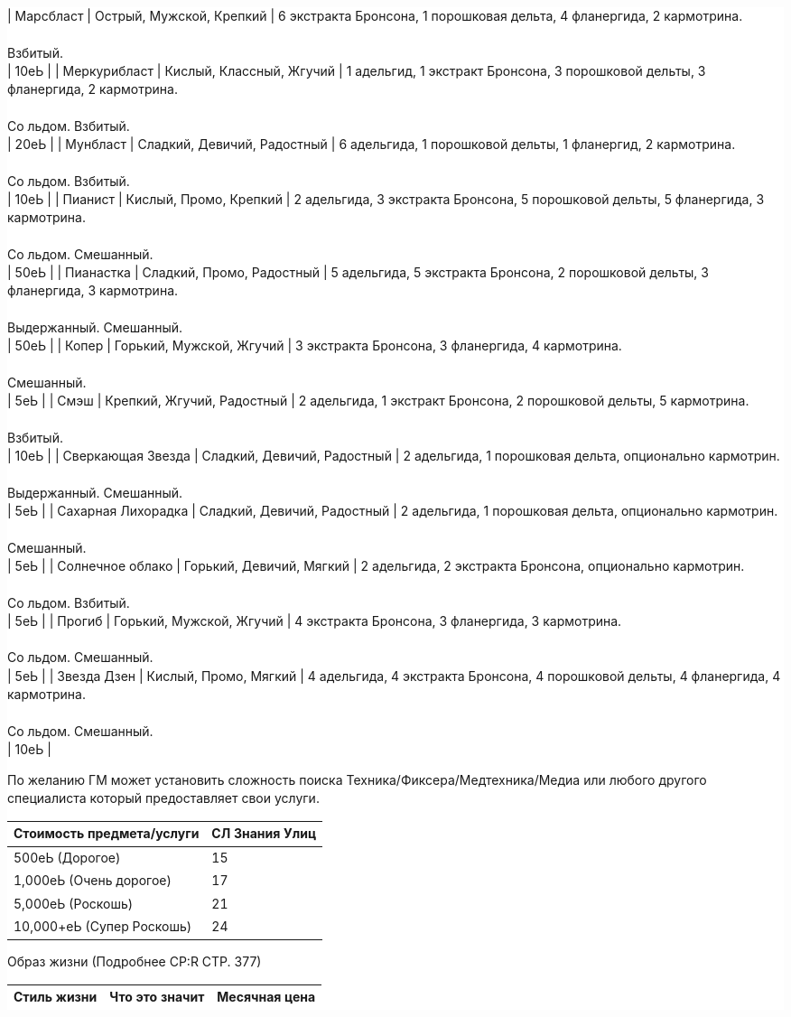 | Марсбласт              | Острый, Мужской, Крепкий           | 6 экстракта Бронсона, 1 порошковая дельта, 4 фланергида, 2 кармотрина.<br><br>Взбитый.<br>                             | 10еЬ |
| Меркурибласт           | Кислый, Классный, Жгучий           | 1 адельгид, 1 экстракт Бронсона, 3 порошковой дельты, 3 фланергида, 2 кармотрина.<br><br>Со льдом. Взбитый.<br>        | 20еЬ |
| Мунбласт               | Сладкий, Девичий, Радостный        | 6 адельгида, 1 порошковой дельты, 1 фланергид, 2 кармотрина.<br><br>Со льдом. Взбитый.<br>                             | 10еЬ |
| Пианист                | Кислый, Промо, Крепкий             | 2 адельгида, 3 экстракта Бронсона, 5 порошковой дельты, 5 фланергида, 3 кармотрина.<br><br>Со льдом. Смешанный.<br>    | 50еЬ |
| Пианастка              | Сладкий, Промо, Радостный          | 5 адельгида, 5 экстракта Бронсона, 2 порошковой дельты, 3 фланергида, 3 кармотрина.<br><br>Выдержанный. Смешанный.<br> | 50еЬ |
| Копер                  | Горький, Мужской, Жгучий           | 3 экстракта Бронсона, 3 фланергида, 4 кармотрина.<br><br>Смешанный.<br>                                                | 5еЬ  |
| Смэш                   | Крепкий, Жгучий, Радостный         | 2 адельгида, 1 экстракт Бронсона, 2 порошковой дельты, 5 кармотрина.<br><br>Взбитый.<br>                               | 10еЬ |
| Сверкающая Звезда      | Сладкий, Девичий, Радостный        | 2 адельгида, 1 порошковая дельта, опционально кармотрин.<br><br>Выдержанный. Смешанный.<br>                            | 5еЬ  |
| Сахарная Лихорадка     | Сладкий, Девичий, Радостный        | 2 адельгида, 1 порошковая дельта, опционально кармотрин.<br><br>Смешанный.<br>                                         | 5еЬ  |
| Солнечное облако       | Горький, Девичий, Мягкий           | 2 адельгида, 2 экстракта Бронсона, опционально кармотрин.<br><br>Со льдом. Взбитый.<br>                                | 5еЬ  |
| Прогиб                 | Горький, Мужской, Жгучий           | 4 экстракта Бронсона, 3 фланергида, 3 кармотрина.<br><br>Со льдом. Смешанный.<br>                                      | 5еЬ  |
| Звезда Дзен            | Кислый, Промо, Мягкий              | 4 адельгида, 4 экстракта Бронсона, 4 порошковой дельты, 4 фланергида, 4 кармотрина.<br><br>Со льдом. Смешанный.<br>    | 10еЬ |

</div>

<div class="tab-content" id="npc">

По желанию ГМ может установить сложность поиска Техника/Фиксера/Медтехника/Медиа или любого другого специалиста который
предоставляет свои услуги.

| Стоимость предмета/услуги | СЛ Знания Улиц |
|---------------------------|----------------|
| 500еЬ (Дорогое)           | 15             |
| 1,000еЬ (Очень дорогое)   | 17             |
| 5,000еЬ (Роскошь)         | 21             |
| 10,000+еЬ (Супер Роскошь) | 24             |

</div>

<div class="tab-content" id="life">

Образ жизни (Подробнее CP:R СТР. 377)

| Стиль жизни          | Что это значит                                                                                                                                                                                                                                                                                                                                                                                                                                                                                                                                                                                                                                                                                                                                                                                                                                                                                                                                                                                                                                                                                                                                                                                                                                                                                                                          | Месячная цена |
|----------------------|-----------------------------------------------------------------------------------------------------------------------------------------------------------------------------------------------------------------------------------------------------------------------------------------------------------------------------------------------------------------------------------------------------------------------------------------------------------------------------------------------------------------------------------------------------------------------------------------------------------------------------------------------------------------------------------------------------------------------------------------------------------------------------------------------------------------------------------------------------------------------------------------------------------------------------------------------------------------------------------------------------------------------------------------------------------------------------------------------------------------------------------------------------------------------------------------------------------------------------------------------------------------------------------------------------------------------------------------|---------------|